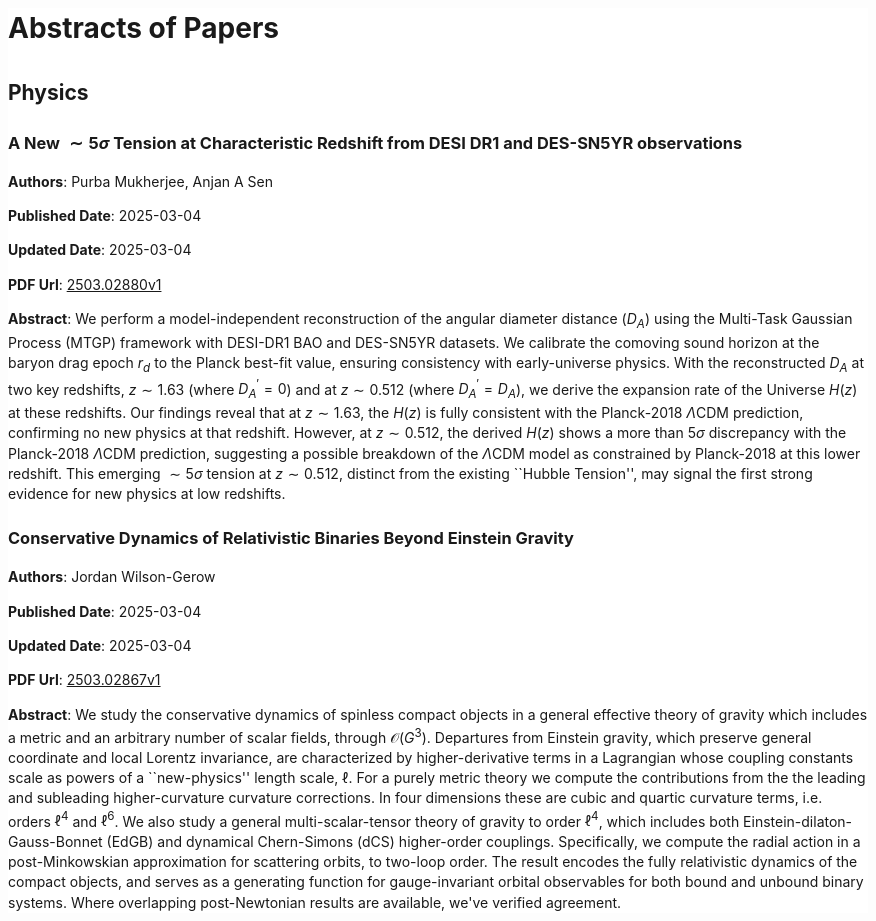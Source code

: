 # Abstracts of Papers

## Physics
### A New $\sim 5σ$ Tension at Characteristic Redshift from DESI DR1 and DES-SN5YR observations
**Authors**: Purba Mukherjee, Anjan A Sen

**Published Date**: 2025-03-04

**Updated Date**: 2025-03-04

**PDF Url**: [2503.02880v1](http://arxiv.org/pdf/2503.02880v1)

**Abstract**: We perform a model-independent reconstruction of the angular diameter
distance ($D_{A}$) using the Multi-Task Gaussian Process (MTGP) framework with
DESI-DR1 BAO and DES-SN5YR datasets. We calibrate the comoving sound horizon at
the baryon drag epoch $r_d$ to the Planck best-fit value, ensuring consistency
with early-universe physics. With the reconstructed $D_A$ at two key redshifts,
$z\sim 1.63$ (where $D_{A}^{\prime} =0$) and at $z\sim 0.512$ (where
$D_{A}^{\prime} = D_{A}$), we derive the expansion rate of the Universe $H(z)$
at these redshifts. Our findings reveal that at $z\sim 1.63$, the $H(z)$ is
fully consistent with the Planck-2018 $\Lambda$CDM prediction, confirming no
new physics at that redshift. However, at $z \sim 0.512$, the derived $H(z)$
shows a more than $5\sigma$ discrepancy with the Planck-2018 $\Lambda$CDM
prediction, suggesting a possible breakdown of the $\Lambda$CDM model as
constrained by Planck-2018 at this lower redshift. This emerging $\sim 5\sigma$
tension at $z\sim 0.512$, distinct from the existing ``Hubble Tension'', may
signal the first strong evidence for new physics at low redshifts.


### Conservative Dynamics of Relativistic Binaries Beyond Einstein Gravity
**Authors**: Jordan Wilson-Gerow

**Published Date**: 2025-03-04

**Updated Date**: 2025-03-04

**PDF Url**: [2503.02867v1](http://arxiv.org/pdf/2503.02867v1)

**Abstract**: We study the conservative dynamics of spinless compact objects in a general
effective theory of gravity which includes a metric and an arbitrary number of
scalar fields, through $\mathcal{O}(G^{3})$. Departures from Einstein gravity,
which preserve general coordinate and local Lorentz invariance, are
characterized by higher-derivative terms in a Lagrangian whose coupling
constants scale as powers of a ``new-physics'' length scale, $\ell$. For a
purely metric theory we compute the contributions from the the leading and
subleading higher-curvature curvature corrections. In four dimensions these are
cubic and quartic curvature terms, i.e. orders $\ell^4$ and $\ell^6$. We also
study a general multi-scalar-tensor theory of gravity to order $\ell^{4}$,
which includes both Einstein-dilaton-Gauss-Bonnet (EdGB) and dynamical
Chern-Simons (dCS) higher-order couplings. Specifically, we compute the radial
action in a post-Minkowskian approximation for scattering orbits, to two-loop
order. The result encodes the fully relativistic dynamics of the compact
objects, and serves as a generating function for gauge-invariant orbital
observables for both bound and unbound binary systems. Where overlapping
post-Newtonian results are available, we've verified agreement.
